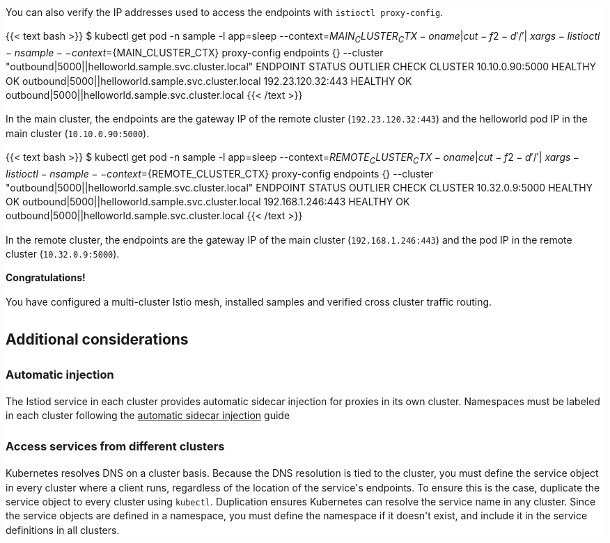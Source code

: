 You can also verify the IP addresses used to access the endpoints with `istioctl proxy-config`.

{{< text bash >}}
$ kubectl get pod -n sample -l app=sleep --context=${MAIN_CLUSTER_CTX} -o name | cut -f2 -d'/' | \
    xargs -I{} istioctl -n sample --context=${MAIN_CLUSTER_CTX} proxy-config endpoints {} --cluster "outbound|5000||helloworld.sample.svc.cluster.local"
ENDPOINT             STATUS      OUTLIER CHECK     CLUSTER
10.10.0.90:5000      HEALTHY     OK                outbound|5000||helloworld.sample.svc.cluster.local
192.23.120.32:443    HEALTHY     OK                outbound|5000||helloworld.sample.svc.cluster.local
{{< /text >}}

In the main cluster, the endpoints are the gateway IP of the remote cluster (`192.23.120.32:443`) and
the helloworld pod IP in the main cluster (`10.10.0.90:5000`).

{{< text bash >}}
$ kubectl get pod -n sample -l app=sleep --context=${REMOTE_CLUSTER_CTX} -o name | cut -f2 -d'/' | \
    xargs -I{} istioctl -n sample --context=${REMOTE_CLUSTER_CTX} proxy-config endpoints {} --cluster "outbound|5000||helloworld.sample.svc.cluster.local"
ENDPOINT             STATUS      OUTLIER CHECK     CLUSTER
10.32.0.9:5000       HEALTHY     OK                outbound|5000||helloworld.sample.svc.cluster.local
192.168.1.246:443    HEALTHY     OK                outbound|5000||helloworld.sample.svc.cluster.local
{{< /text >}}

In the remote cluster, the endpoints are the gateway IP of the main cluster (`192.168.1.246:443`) and
the pod IP in the remote cluster (`10.32.0.9:5000`).

**Congratulations!**

You have configured a multi-cluster Istio mesh, installed samples and verified cross cluster traffic routing.

## Additional considerations

### Automatic injection

The Istiod service in each cluster provides automatic sidecar injection for proxies in its own cluster.
Namespaces must be labeled in each cluster following the
[automatic sidecar injection](/docs/setup/additional-setup/sidecar-injection/#automatic-sidecar-injection) guide

### Access services from different clusters

Kubernetes resolves DNS on a cluster basis. Because the DNS resolution is tied
to the cluster, you must define the service object in every cluster where a
client runs, regardless of the location of the service's endpoints. To ensure
this is the case, duplicate the service object to every cluster using
`kubectl`. Duplication ensures Kubernetes can resolve the service name in any
cluster. Since the service objects are defined in a namespace, you must define
the namespace if it doesn't exist, and include it in the service definitions in
all clusters.
